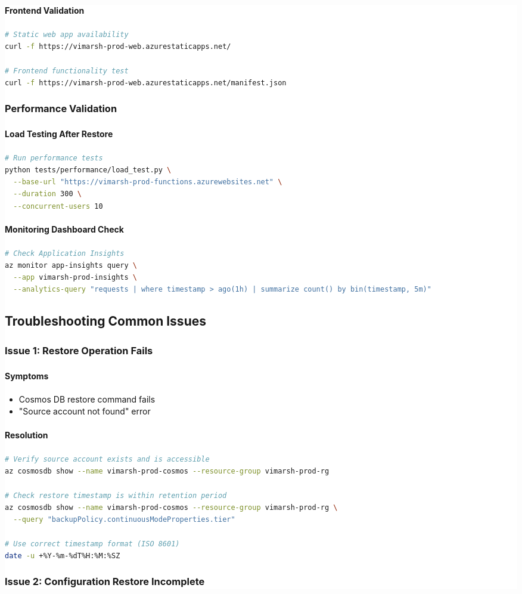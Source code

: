 #### Frontend Validation
```bash
# Static web app availability
curl -f https://vimarsh-prod-web.azurestaticapps.net/

# Frontend functionality test
curl -f https://vimarsh-prod-web.azurestaticapps.net/manifest.json
```

### Performance Validation

#### Load Testing After Restore
```bash
# Run performance tests
python tests/performance/load_test.py \
  --base-url "https://vimarsh-prod-functions.azurewebsites.net" \
  --duration 300 \
  --concurrent-users 10
```

#### Monitoring Dashboard Check
```bash
# Check Application Insights
az monitor app-insights query \
  --app vimarsh-prod-insights \
  --analytics-query "requests | where timestamp > ago(1h) | summarize count() by bin(timestamp, 5m)"
```

## Troubleshooting Common Issues

### Issue 1: Restore Operation Fails

#### Symptoms
- Cosmos DB restore command fails
- "Source account not found" error

#### Resolution
```bash
# Verify source account exists and is accessible
az cosmosdb show --name vimarsh-prod-cosmos --resource-group vimarsh-prod-rg

# Check restore timestamp is within retention period
az cosmosdb show --name vimarsh-prod-cosmos --resource-group vimarsh-prod-rg \
  --query "backupPolicy.continuousModeProperties.tier"

# Use correct timestamp format (ISO 8601)
date -u +%Y-%m-%dT%H:%M:%SZ
```

### Issue 2: Configuration Restore Incomplete
